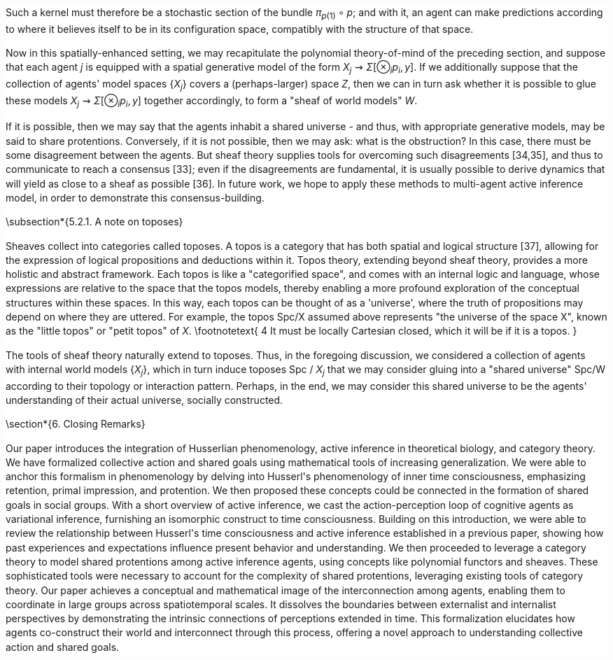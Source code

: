 Such a kernel must therefore be a stochastic section of the bundle $\pi_{p(1)} \circ p$; and with it, an agent can make predictions according to where it believes itself to be in its configuration space, compatibly with the structure of that space.

Now in this spatially-enhanced setting, we may recapitulate the polynomial theory-of-mind of the preceding section, and suppose that each agent $j$ is equipped with a spatial generative model of the form $X_{j} \rightsquigarrow \Sigma\left[\otimes_{i} p_{i}, y\right]$. If we additionally suppose that the collection of agents' model spaces $\left\{X_{j}\right\}$ covers a (perhaps-larger) space $Z$, then we can in turn ask whether it is possible to glue these models $X_{j} \rightsquigarrow \Sigma\left[\otimes_{i} p_{i}, y\right]$ together accordingly, to form a "sheaf of world models" $W$.

If it is possible, then we may say that the agents inhabit a shared universe - and thus, with appropriate generative models, may be said to share protentions. Conversely, if it is not possible, then we may ask: what is the obstruction? In this case, there must be some disagreement between the agents. But sheaf theory supplies tools for overcoming such disagreements [34,35], and thus to communicate to reach a consensus [33]; even if the disagreements are fundamental, it is usually possible to derive dynamics that will yield as close to a sheaf as possible [36]. In future work, we hope to apply these methods to multi-agent active inference model, in order to demonstrate this consensus-building.

\subsection*{5.2.1. A note on toposes}

Sheaves collect into categories called toposes. A topos is a category that has both spatial and logical structure [37], allowing for the expression of logical propositions and deductions within it. Topos theory, extending beyond sheaf theory, provides a more holistic and abstract framework. Each topos is like a "categorified space", and comes with an internal logic and language, whose expressions are relative to the space that the topos models, thereby enabling a more profound exploration of the conceptual structures within these spaces. In this way, each topos can be thought of as a 'universe', where the truth of propositions may depend on where they are uttered. For example, the topos Spc/X assumed above represents "the universe of the space X", known as the "little topos" or "petit topos" of $X$.
\footnotetext{
4 It must be locally Cartesian closed, which it will be if it is a topos.
}

The tools of sheaf theory naturally extend to toposes. Thus, in the foregoing discussion, we considered a collection of agents with internal world models $\left\{X_{j}\right\}$, which in turn induce toposes Spc / $X_{j}$ that we may consider gluing into a "shared universe" Spc/W according to their topology or interaction pattern. Perhaps, in the end, we may consider this shared universe to be the agents' understanding of their actual universe, socially constructed.

\section*{6. Closing Remarks}

Our paper introduces the integration of Husserlian phenomenology, active inference in theoretical biology, and category theory. We have formalized collective action and shared goals using mathematical tools of increasing generalization. We were able to anchor this formalism in phenomenology by delving into Husserl's phenomenology of inner time consciousness, emphasizing retention, primal impression, and protention. We then proposed these concepts could be connected in the formation of shared goals in social groups. With a short overview of active inference, we cast the action-perception loop of cognitive agents as variational inference, furnishing an isomorphic construct to time consciousness. Building on this introduction, we were able to review the relationship between Husserl's time consciousness and active inference established in a previous paper, showing how past experiences and expectations influence present behavior and understanding. We then proceeded to leverage a category theory to model shared protentions among active inference agents, using concepts like polynomial functors and sheaves. These sophisticated tools were necessary to account for the complexity of shared protentions, leveraging existing tools of category theory. Our paper achieves a conceptual and mathematical image of the interconnection among agents, enabling them to coordinate in large groups across spatiotemporal scales. It dissolves the boundaries between externalist and internalist perspectives by demonstrating the intrinsic connections of perceptions extended in time. This formalization elucidates how agents co-construct their world and interconnect through this process, offering a novel approach to understanding collective action and shared goals.
